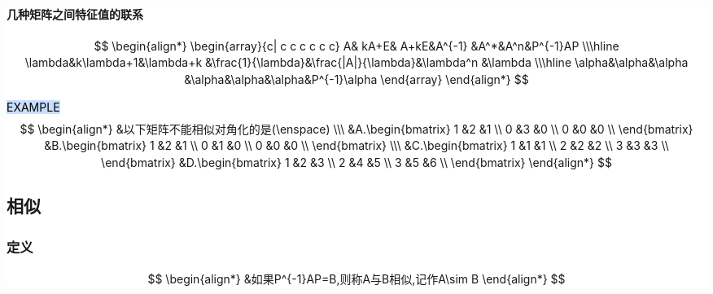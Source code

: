 #### 几种矩阵之间特征值的联系
$$
\begin{align*}
\begin{array}{c| c c c c c c}
A& kA+E& A+kE&A^{-1} &A^*&A^n&P^{-1}AP
\\\hline
\lambda&k\lambda+1&\lambda+k &\frac{1}{\lambda}&\frac{|A|}{\lambda}&\lambda^n &\lambda
\\\hline
\alpha&\alpha&\alpha &\alpha&\alpha&\alpha&P^{-1}\alpha
\end{array}
\end{align*}
$$

<mark style="background: #ADCCFFA6;">EXAMPLE</mark>
$$
\begin{align*}
&以下矩阵不能相似对角化的是(\enspace)
\\\
&A.\begin{bmatrix}
1 &2  &1  \\
0 &3  &0  \\
0 &0  &0  \\
\end{bmatrix}
&B.\begin{bmatrix}
1 &2  &1  \\
0 &1  &0  \\
0 &0  &0  \\
\end{bmatrix}
\\\
&C.\begin{bmatrix}
1 &1  &1  \\
2 &2  &2  \\
3 &3  &3  \\
\end{bmatrix}
&D.\begin{bmatrix}
1 &2  &3  \\
2 &4  &5  \\
3 &5  &6  \\
\end{bmatrix}
\end{align*}
$$

## 相似
### 定义
$$
\begin{align*}
&如果P^{-1}AP=B,则称A与B相似,记作A\sim B
\end{align*}
$$
